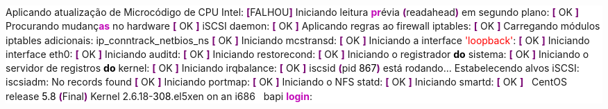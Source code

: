 Aplicando atualização de Microcódigo de CPU Intel: <span style="color: #7a0874; font-weight: bold;">&#91;</span>FALHOU<span style="color: #7a0874; font-weight: bold;">&#93;</span>
Iniciando leitura <span style="color: #c20cb9; font-weight: bold;">pr</span>évia <span style="color: #7a0874; font-weight: bold;">&#40;</span>readahead<span style="color: #7a0874; font-weight: bold;">&#41;</span> em segundo plano: <span style="color: #7a0874; font-weight: bold;">&#91;</span>  OK  <span style="color: #7a0874; font-weight: bold;">&#93;</span>
Procurando mudanç<span style="color: #c20cb9; font-weight: bold;">as</span> no hardware <span style="color: #7a0874; font-weight: bold;">&#91;</span>  OK  <span style="color: #7a0874; font-weight: bold;">&#93;</span>
iSCSI daemon: <span style="color: #7a0874; font-weight: bold;">&#91;</span>  OK  <span style="color: #7a0874; font-weight: bold;">&#93;</span>
Aplicando regras ao firewall iptables: <span style="color: #7a0874; font-weight: bold;">&#91;</span>  OK  <span style="color: #7a0874; font-weight: bold;">&#93;</span>
Carregando módulos iptables adicionais: ip_conntrack_netbios_ns <span style="color: #7a0874; font-weight: bold;">&#91;</span>  OK  <span style="color: #7a0874; font-weight: bold;">&#93;</span>
Iniciando mcstransd: <span style="color: #7a0874; font-weight: bold;">&#91;</span>  OK  <span style="color: #7a0874; font-weight: bold;">&#93;</span>
Iniciando a interface <span style="color: #ff0000;">'loopback'</span>:  <span style="color: #7a0874; font-weight: bold;">&#91;</span>  OK  <span style="color: #7a0874; font-weight: bold;">&#93;</span>
Iniciando interface eth0:   <span style="color: #7a0874; font-weight: bold;">&#91;</span>  OK  <span style="color: #7a0874; font-weight: bold;">&#93;</span>
Iniciando auditd: <span style="color: #7a0874; font-weight: bold;">&#91;</span>  OK  <span style="color: #7a0874; font-weight: bold;">&#93;</span>
Iniciando restorecond: <span style="color: #7a0874; font-weight: bold;">&#91;</span>  OK  <span style="color: #7a0874; font-weight: bold;">&#93;</span>
Iniciando o registrador <span style="color: #000000; font-weight: bold;">do</span> sistema: <span style="color: #7a0874; font-weight: bold;">&#91;</span>  OK  <span style="color: #7a0874; font-weight: bold;">&#93;</span>
Iniciando o servidor de registros <span style="color: #000000; font-weight: bold;">do</span> kernel: <span style="color: #7a0874; font-weight: bold;">&#91;</span>  OK  <span style="color: #7a0874; font-weight: bold;">&#93;</span>
Iniciando irqbalance: <span style="color: #7a0874; font-weight: bold;">&#91;</span>  OK  <span style="color: #7a0874; font-weight: bold;">&#93;</span>
iscsid <span style="color: #7a0874; font-weight: bold;">&#40;</span>pid  <span style="color: #000000;">867</span><span style="color: #7a0874; font-weight: bold;">&#41;</span> está rodando...
Estabelecendo alvos iSCSI: iscsiadm: No records found <span style="color: #7a0874; font-weight: bold;">&#91;</span>  OK  <span style="color: #7a0874; font-weight: bold;">&#93;</span>
Iniciando portmap: <span style="color: #7a0874; font-weight: bold;">&#91;</span>  OK  <span style="color: #7a0874; font-weight: bold;">&#93;</span>
Iniciando o NFS statd: <span style="color: #7a0874; font-weight: bold;">&#91;</span>  OK  <span style="color: #7a0874; font-weight: bold;">&#93;</span>
Iniciando smartd: <span style="color: #7a0874; font-weight: bold;">&#91;</span>  OK  <span style="color: #7a0874; font-weight: bold;">&#93;</span>
&nbsp;
CentOS release <span style="color: #000000;">5.8</span> <span style="color: #7a0874; font-weight: bold;">&#40;</span>Final<span style="color: #7a0874; font-weight: bold;">&#41;</span>
Kernel 2.6.18-<span style="color: #000000;">308</span>.el5xen on an i686
&nbsp;
bapi <span style="color: #c20cb9; font-weight: bold;">login</span>:</pre>
        </td>
      </tr>
    </table>
  </div>
  